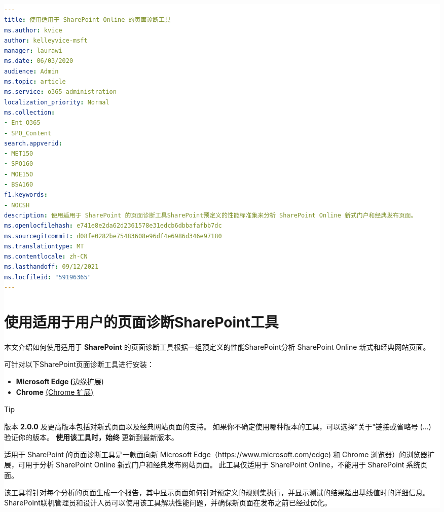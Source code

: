 ```yaml
---
title: 使用适用于 SharePoint Online 的页面诊断工具
ms.author: kvice
author: kelleyvice-msft
manager: laurawi
ms.date: 06/03/2020
audience: Admin
ms.topic: article
ms.service: o365-administration
localization_priority: Normal
ms.collection:
- Ent_O365
- SPO_Content
search.appverid:
- MET150
- SPO160
- MOE150
- BSA160
f1.keywords:
- NOCSH
description: 使用适用于 SharePoint 的页面诊断工具SharePoint预定义的性能标准集来分析 SharePoint Online 新式门户和经典发布页面。
ms.openlocfilehash: e741e8e2da62d2361578e31edcb6dbbafafbb7dc
ms.sourcegitcommit: d08fe0282be75483608e96df4e6986d346e97180
ms.translationtype: MT
ms.contentlocale: zh-CN
ms.lasthandoff: 09/12/2021
ms.locfileid: "59196365"
---
```

# <a name="use-the-page-diagnostics-for-sharepoint-tool"></a>使用适用于用户的页面诊断SharePoint工具

本文介绍如何使用适用于 **SharePoint** 的页面诊断工具根据一组预定义的性能SharePoint分析 SharePoint Online 新式和经典网站页面。

可针对以下SharePoint页面诊断工具进行安装：

- **Microsoft Edge (**[边缘扩展)](https://microsoftedge.microsoft.com/addons/detail/ocemkolpnamjcacndljdfmhlpcaoipji)
- **Chrome** [ (Chrome 扩展)](https://chrome.google.com/webstore/detail/inahogkhlkbkjkkaleonemeijihmfagi)

>[!TIP]
>版本 **2.0.0** 及更高版本包括对新式页面以及经典网站页面的支持。 如果你不确定使用哪种版本的工具，可以选择"关于"链接或省略号 (...) 验证你的版本。  **使用该工具时，始终** 更新到最新版本。

适用于 SharePoint 的页面诊断工具是一款面向新 Microsoft Edge（https://www.microsoft.com/edge) 和 Chrome 浏览器）的浏览器扩展，可用于分析 SharePoint Online 新式门户和经典发布网站页面。 此工具仅适用于 SharePoint Online，不能用于 SharePoint 系统页面。

该工具将针对每个分析的页面生成一个报告，其中显示页面如何针对预定义的规则集执行，并显示测试的结果超出基线值时的详细信息。 SharePoint联机管理员和设计人员可以使用该工具解决性能问题，并确保新页面在发布之前已经过优化。
